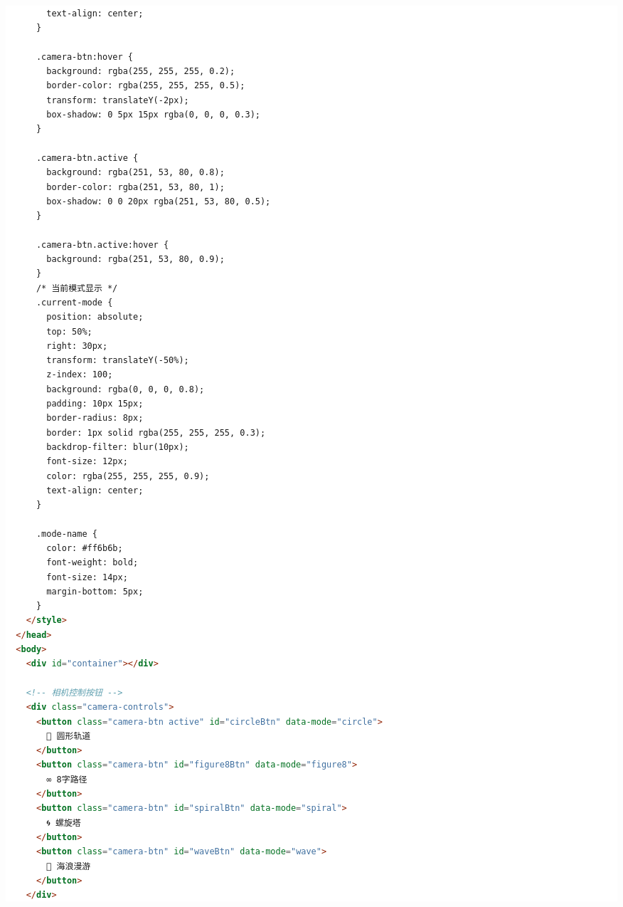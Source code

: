```html
        text-align: center;
      }

      .camera-btn:hover {
        background: rgba(255, 255, 255, 0.2);
        border-color: rgba(255, 255, 255, 0.5);
        transform: translateY(-2px);
        box-shadow: 0 5px 15px rgba(0, 0, 0, 0.3);
      }

      .camera-btn.active {
        background: rgba(251, 53, 80, 0.8);
        border-color: rgba(251, 53, 80, 1);
        box-shadow: 0 0 20px rgba(251, 53, 80, 0.5);
      }

      .camera-btn.active:hover {
        background: rgba(251, 53, 80, 0.9);
      }
      /* 当前模式显示 */
      .current-mode {
        position: absolute;
        top: 50%;
        right: 30px;
        transform: translateY(-50%);
        z-index: 100;
        background: rgba(0, 0, 0, 0.8);
        padding: 10px 15px;
        border-radius: 8px;
        border: 1px solid rgba(255, 255, 255, 0.3);
        backdrop-filter: blur(10px);
        font-size: 12px;
        color: rgba(255, 255, 255, 0.9);
        text-align: center;
      }

      .mode-name {
        color: #ff6b6b;
        font-weight: bold;
        font-size: 14px;
        margin-bottom: 5px;
      }
    </style>
  </head>
  <body>
    <div id="container"></div>

    <!-- 相机控制按钮 -->
    <div class="camera-controls">
      <button class="camera-btn active" id="circleBtn" data-mode="circle">
        🔄 圆形轨道
      </button>
      <button class="camera-btn" id="figure8Btn" data-mode="figure8">
        ∞ 8字路径
      </button>
      <button class="camera-btn" id="spiralBtn" data-mode="spiral">
        🌀 螺旋塔
      </button>
      <button class="camera-btn" id="waveBtn" data-mode="wave">
        🌊 海浪漫游
      </button>
    </div>

```
